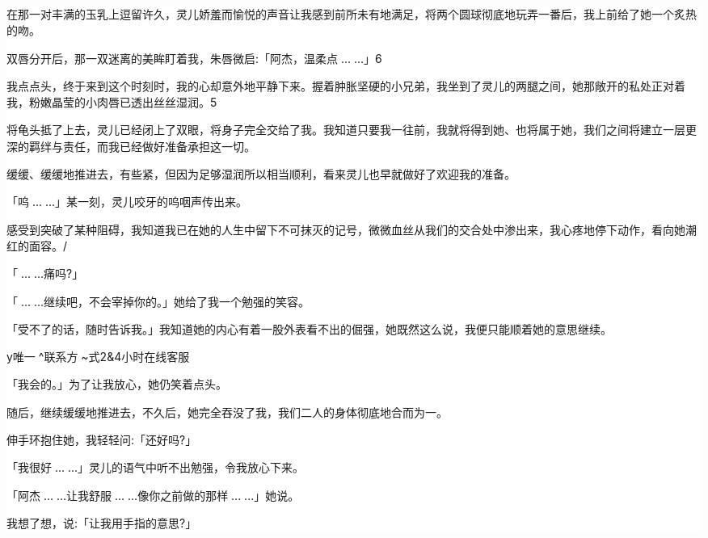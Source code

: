
在那一对丰满的玉乳上逗留许久，灵儿娇羞而愉悦的声音让我感到前所未有地满足，将两个圆球彻底地玩弄一番后，我上前给了她一个炙热的吻。



双唇分开后，那一双迷离的美眸盯着我，朱唇微启:「阿杰，温柔点 ... ...」6





我点点头，终于来到这个时刻时，我的心却意外地平静下来。握着肿胀坚硬的小兄弟，我坐到了灵儿的两腿之间，她那敞开的私处正对着我，粉嫩晶莹的小肉唇已透出丝丝湿润。5



将龟头抵了上去，灵儿已经闭上了双眼，将身子完全交给了我。我知道只要我一往前，我就将得到她、也将属于她，我们之间将建立一层更深的羁绊与责任，而我已经做好准备承担这一切。



缓缓、缓缓地推进去，有些紧，但因为足够湿润所以相当顺利，看来灵儿也早就做好了欢迎我的准备。



「呜 ... ...」某一刻，灵儿咬牙的呜咽声传出来。



感受到突破了某种阻碍，我知道我已在她的人生中留下不可抹灭的记号，微微血丝从我们的交合处中渗出来，我心疼地停下动作，看向她潮红的面容。/





「 ... ...痛吗?」





「 ... ...继续吧，不会宰掉你的。」她给了我一个勉强的笑容。



「受不了的话，随时告诉我。」我知道她的内心有着一股外表看不出的倔强，她既然这么说，我便只能顺着她的意思继续。



y唯一 ^联系方 ~式2&4小时在线客服



「我会的。」为了让我放心，她仍笑着点头。





随后，继续缓缓地推进去，不久后，她完全吞没了我，我们二人的身体彻底地合而为一。



伸手环抱住她，我轻轻问:「还好吗?」



「我很好 ... ...」灵儿的语气中听不出勉强，令我放心下来。





「阿杰 ... ...让我舒服 ... ...像你之前做的那样 ... ...」她说。



我想了想，说:「让我用手指的意思?」


